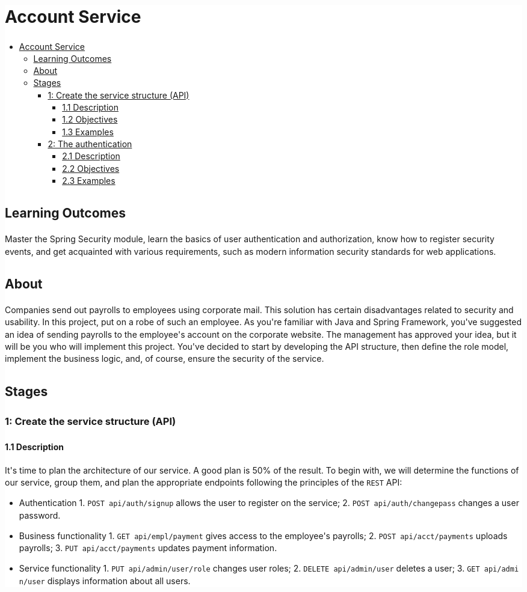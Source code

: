 # Account Service

- [Account Service](#account-service)
  - [Learning Outcomes](#learning-outcomes)
  - [About](#about)
  - [Stages](#stages)
    - [1: Create the service structure (API)](#1-create-the-service-structure-api)
      - [1.1 Description](#11-description)
      - [1.2 Objectives](#12-objectives)
      - [1.3 Examples](#13-examples)
    - [2: The authentication](#2-the-authentication)
      - [2.1 Description](#21-description)
      - [2.2 Objectives](#22-objectives)
      - [2.3 Examples](#23-examples)

## Learning Outcomes
Master the Spring Security module, learn the basics of user authentication and authorization, know how to register security events, and get acquainted with various requirements, such as modern information security standards for web applications.

## About
Companies send out payrolls to employees using corporate mail. This solution has certain disadvantages related to security and usability. In this project, put on a robe of such an employee. As you're familiar with Java and Spring Framework, you've suggested an idea of sending payrolls to the employee's account on the corporate website. The management has approved your idea, but it will be you who will implement this project. You've decided to start by developing the API structure, then define the role model, implement the business logic, and, of course, ensure the security of the service.

## Stages
### 1: Create the service structure (API)
#### 1.1 Description
It's time to plan the architecture of our service. A good plan is 50% of the result. To begin with, we will determine the functions of our service, group them, and plan the appropriate endpoints following the principles of the `REST` API:

- Authentication
  ‎1. `POST api/auth/signup` allows the user to register on the service;
  ‎2. `POST api/auth/changepass` changes a user password.

- Business functionality
  ‎1. `GET api/empl/payment` gives access to the employee's payrolls;
  ‎2. `POST api/acct/payments` uploads payrolls;
  ‎3. `PUT api/acct/payments` updates payment information.

- Service functionality
  ‎1. `PUT api/admin/user/role` changes user roles;
  ‎2. `DELETE api/admin/user` deletes a user;
  ‎3. `GET api/admin/user` displays information about all users.
